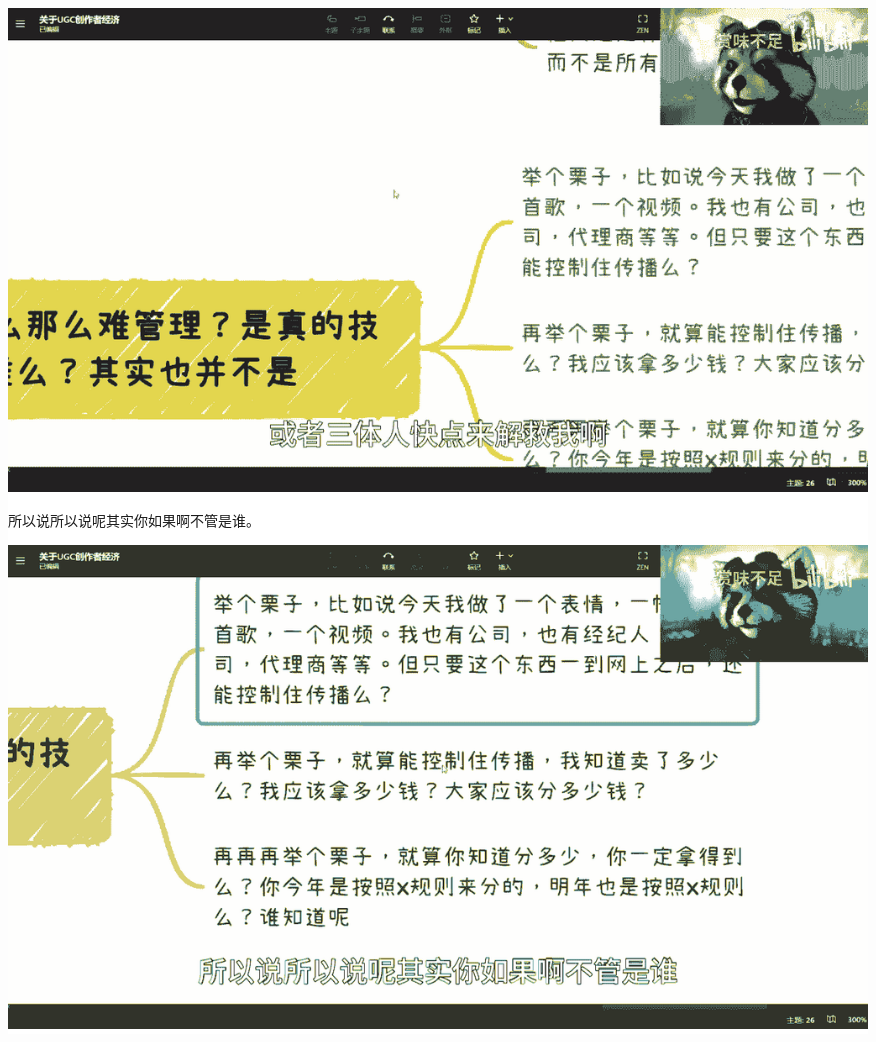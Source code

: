 ![](img/0ee1ed2e9aad303a5e3797f0ebce6d6b_57.png)

所以说所以说呢其实你如果啊不管是谁。

![](img/0ee1ed2e9aad303a5e3797f0ebce6d6b_59.png)
